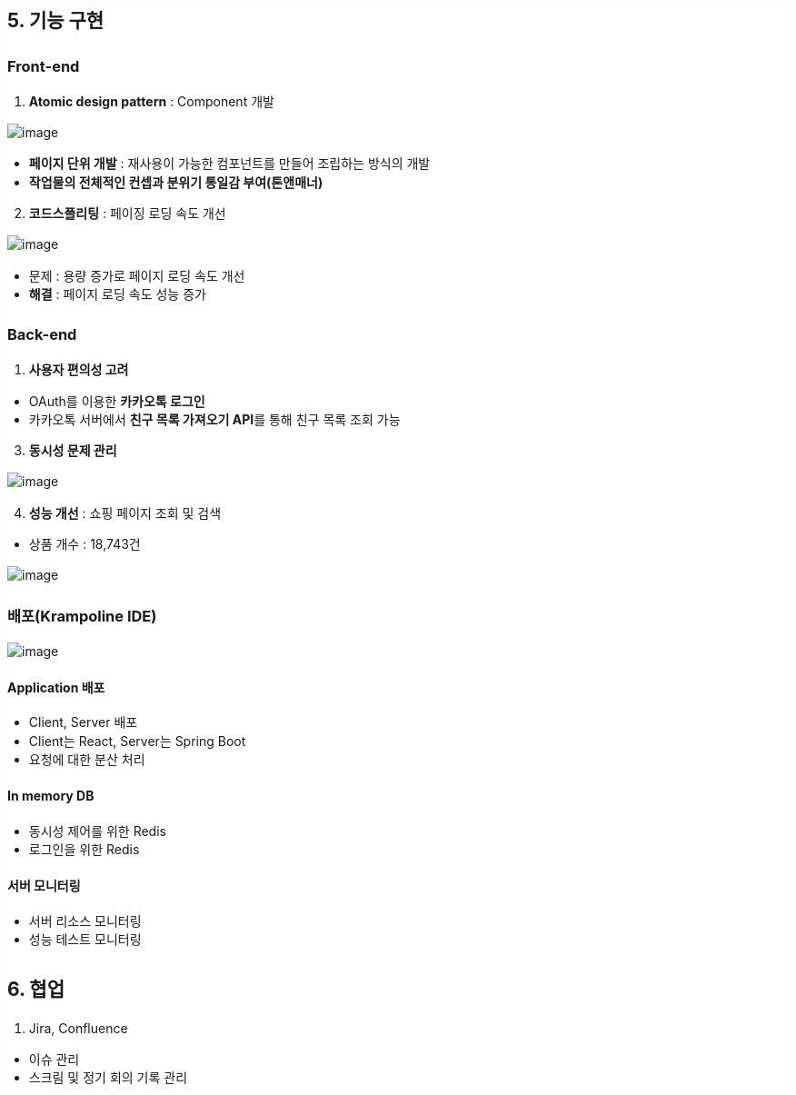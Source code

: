 ## 5. 기능 구현

### Front-end
1. **Atomic design pattern** : Component 개발

<img width="672" alt="image" src="https://github.com/user-attachments/assets/fcfc614f-f53e-4789-9af5-eef7cba765e7">

- **페이지 단위 개발** : 재사용이 가능한 컴포넌트를 만들어 조립하는 방식의 개발
- **작업물의 전체적인 컨셉과 분위기 통일감 부여(톤앤매너)**

2. **코드스플리팅** : 페이징 로딩 속도 개선

<img width="613" alt="image" src="https://github.com/user-attachments/assets/e92293c0-9ae5-4eca-857a-d5a4ab96d544">

- 문제 : 용량 증가로 페이지 로딩 속도 개선
- **해결** : 페이지 로딩 속도 성능 증가

### Back-end
1. **사용자 편의성 고려**
  - OAuth를 이용한 **카카오톡 로그인**
  - 카카오톡 서버에서 **친구 목록 가져오기 API**를 통해 친구 목록 조회 가능

3. **동시성 문제 관리**
<img width="658" alt="image" src="https://github.com/user-attachments/assets/6c6d66a4-0c7b-40e3-9f9e-fd55e24057d3">

4. **성능 개선** : 쇼핑 페이지 조회 및 검색<br>
  - 상품 개수 : 18,743건

<img width="641" alt="image" src="https://github.com/user-attachments/assets/b0eeeb7a-1291-4bf4-9696-fcb8f7e2e296">


### 배포(Krampoline IDE)

<img width="561" alt="image" src="https://github.com/user-attachments/assets/a5dcd7a1-b1b5-4ddf-b2bb-05a1e70a4ed8">

#### Application 배포
- Client, Server 배포
- Client는 React, Server는 Spring Boot
- 요청에 대한 분산 처리

#### In memory DB
- 동시성 제어를 위한 Redis
- 로그인을 위한 Redis

#### 서버 모니터링
- 서버 리소스 모니터링
- 성능 테스트 모니터링

## 6. 협업

1. Jira, Confluence
- 이슈 관리
- 스크림 및 정기 회의 기록 관리
